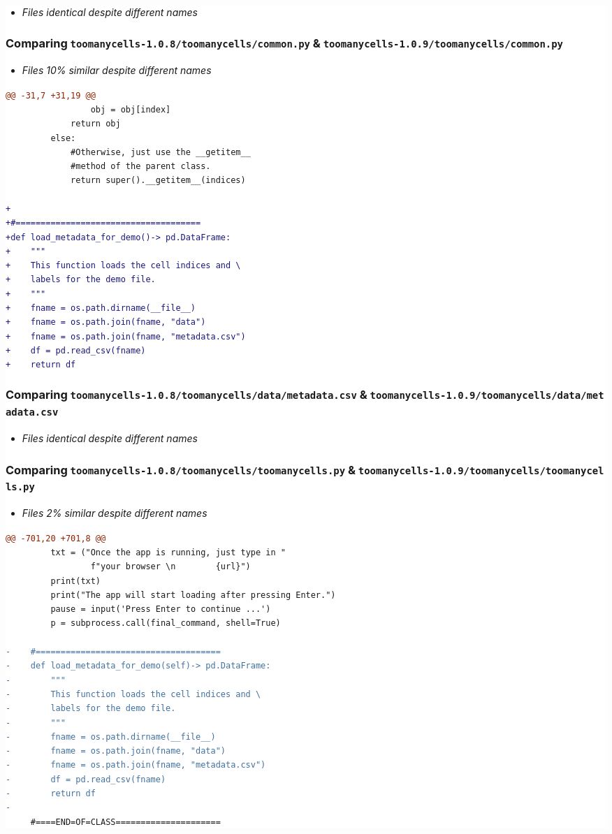  * *Files identical despite different names*

### Comparing `toomanycells-1.0.8/toomanycells/common.py` & `toomanycells-1.0.9/toomanycells/common.py`

 * *Files 10% similar despite different names*

```diff
@@ -31,7 +31,19 @@
                 obj = obj[index]
             return obj
         else:
             #Otherwise, just use the __getitem__ 
             #method of the parent class.
             return super().__getitem__(indices)
 
+
+#=====================================
+def load_metadata_for_demo()-> pd.DataFrame:
+    """
+    This function loads the cell indices and \
+    labels for the demo file.
+    """
+    fname = os.path.dirname(__file__)
+    fname = os.path.join(fname, "data")
+    fname = os.path.join(fname, "metadata.csv")
+    df = pd.read_csv(fname)
+    return df
```

### Comparing `toomanycells-1.0.8/toomanycells/data/metadata.csv` & `toomanycells-1.0.9/toomanycells/data/metadata.csv`

 * *Files identical despite different names*

### Comparing `toomanycells-1.0.8/toomanycells/toomanycells.py` & `toomanycells-1.0.9/toomanycells/toomanycells.py`

 * *Files 2% similar despite different names*

```diff
@@ -701,20 +701,8 @@
         txt = ("Once the app is running, just type in "
                 f"your browser \n        {url}")
         print(txt)
         print("The app will start loading after pressing Enter.")
         pause = input('Press Enter to continue ...')
         p = subprocess.call(final_command, shell=True)
 
-    #=====================================
-    def load_metadata_for_demo(self)-> pd.DataFrame:
-        """
-        This function loads the cell indices and \
-        labels for the demo file.
-        """
-        fname = os.path.dirname(__file__)
-        fname = os.path.join(fname, "data")
-        fname = os.path.join(fname, "metadata.csv")
-        df = pd.read_csv(fname)
-        return df
-
     #====END=OF=CLASS=====================
```
